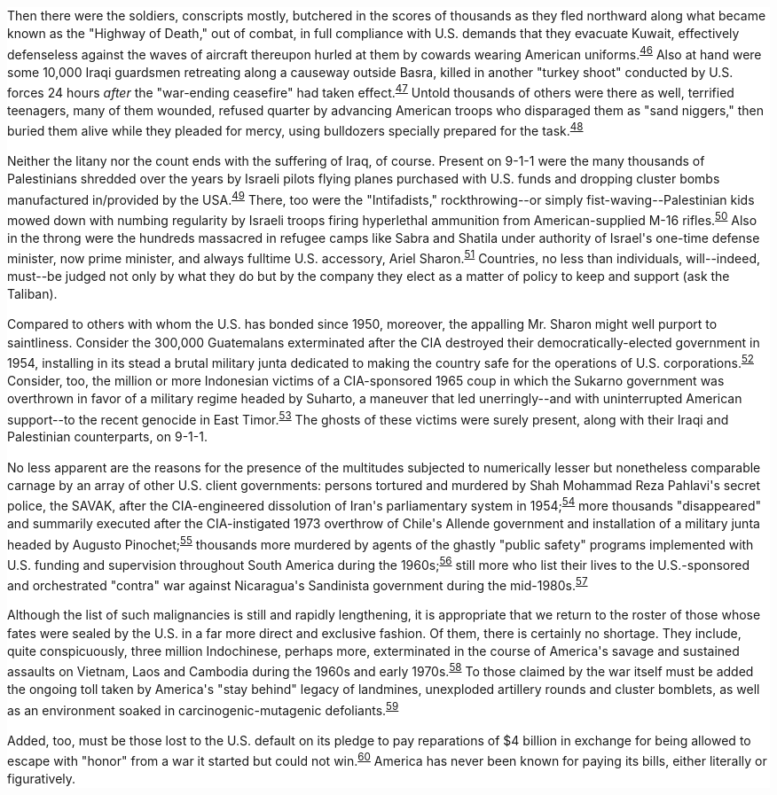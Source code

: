 Then there were the soldiers, conscripts mostly, butchered in the scores of thousands as they fled northward along what became known as the "Highway of Death," out of combat, in full compliance with U.S. demands that they evacuate Kuwait, effectively defenseless against the waves of aircraft thereupon hurled at them by cowards wearing American uniforms.<sup id="t46">[46](#f46)</sup> Also at hand were some 10,000 Iraqi guardsmen retreating along a causeway outside Basra, killed in another "turkey shoot" conducted by U.S. forces 24 hours *after* the "war-ending ceasefire" had taken effect.<sup id="t47">[47](#f47)</sup> Untold thousands of others were there as well, terrified teenagers, many of them wounded, refused quarter by advancing American troops who disparaged them as "sand niggers," then buried them alive while they pleaded for mercy, using bulldozers specially prepared for the task.<sup id="t48">[48](#f48)</sup>

Neither the litany nor the count ends with the suffering of Iraq, of course. Present on 9-1-1 were the many thousands of Palestinians shredded over the years by Israeli pilots flying planes purchased with U.S. funds and dropping cluster bombs manufactured in/provided by the USA.<sup id="t49">[49](#f49)</sup> There, too were the "Intifadists," rockthrowing--or simply fist-waving--Palestinian kids mowed down with numbing regularity by Israeli troops firing hyperlethal ammunition from American-supplied M-16 rifles.<sup id="t50">[50](#f50)</sup> Also in the throng were the hundreds massacred in refugee camps like Sabra and Shatila under authority of Israel's one-time defense minister, now prime minister, and always fulltime U.S. accessory, Ariel Sharon.<sup id="t51">[51](#f51)</sup> Countries, no less than individuals, will--indeed, must--be judged not only by what they do but by the company they elect as a matter of policy to keep and support (ask the Taliban).

Compared to others with whom the U.S. has bonded since 1950, moreover, the appalling Mr. Sharon might well purport to saintliness. Consider the 300,000 Guatemalans exterminated after the CIA destroyed their democratically-elected government in 1954, installing in its stead a brutal military junta dedicated to making the country safe for the operations of U.S. corporations.<sup id="t52">[52](#f52)</sup> Consider, too, the million or more Indonesian victims of a CIA-sponsored 1965 coup in which the Sukarno government was overthrown in favor of a military regime headed by Suharto, a maneuver that led unerringly--and with uninterrupted American support--to the recent genocide in East Timor.<sup id="t53">[53](#f53)</sup> The ghosts of these victims were surely present, along with their Iraqi and Palestinian counterparts, on 9-1-1.

No less apparent are the reasons for the presence of the multitudes subjected to numerically lesser but nonetheless comparable carnage by an array of other U.S. client governments: persons tortured and murdered by Shah Mohammad Reza Pahlavi's secret police, the SAVAK, after the CIA-engineered dissolution of Iran's parliamentary system in 1954;<sup id="t54">[54](#f54)</sup> more thousands "disappeared" and summarily executed after the CIA-instigated 1973 overthrow of Chile's Allende government and installation of a military junta headed by Augusto Pinochet;<sup id="t55">[55](#f55)</sup> thousands more murdered by agents of the ghastly "public safety" programs implemented with U.S. funding and supervision throughout South America during the 1960s;<sup id="t56">[56](#f56)</sup> still more who list their lives to the U.S.-sponsored and orchestrated "contra" war against Nicaragua's Sandinista government during the mid-1980s.<sup id="t57">[57](#f57)</sup>

Although the list of such malignancies is still and rapidly lengthening, it is appropriate that we return to the roster of those whose fates were sealed by the U.S. in a far more direct and exclusive fashion. Of them, there is certainly no shortage. They include, quite conspicuously, three million Indochinese, perhaps more, exterminated in the course of America's savage and sustained assaults on Vietnam, Laos and Cambodia during the 1960s and early 1970s.<sup id="t58">[58](#f58)</sup> To those claimed by the war itself must be added the ongoing toll taken by America's "stay behind" legacy of landmines, unexploded artillery rounds and cluster bomblets, as well as an environment soaked in carcinogenic-mutagenic defoliants.<sup id="t59">[59](#f59)</sup>

Added, too, must be those lost to the U.S. default on its pledge to pay reparations of $4 billion in exchange for being allowed to escape with "honor" from a war it started but could not win.<sup id="t60">[60](#f60)</sup> America has never been known for paying its bills, either literally or figuratively.
